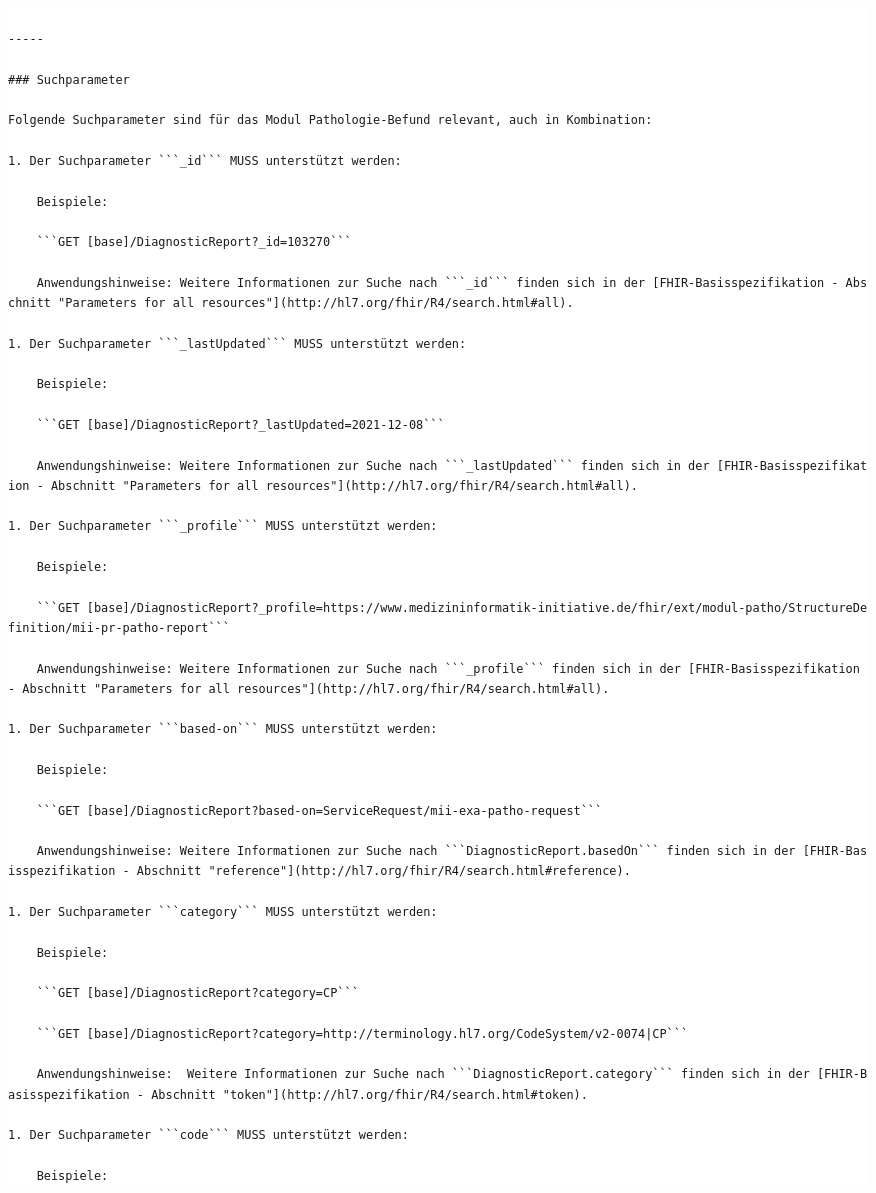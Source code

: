 ```

-----

### Suchparameter

Folgende Suchparameter sind für das Modul Pathologie-Befund relevant, auch in Kombination:

1. Der Suchparameter ```_id``` MUSS unterstützt werden:

    Beispiele:
    
    ```GET [base]/DiagnosticReport?_id=103270```

    Anwendungshinweise: Weitere Informationen zur Suche nach ```_id``` finden sich in der [FHIR-Basisspezifikation - Abschnitt "Parameters for all resources"](http://hl7.org/fhir/R4/search.html#all).

1. Der Suchparameter ```_lastUpdated``` MUSS unterstützt werden:

    Beispiele:
    
    ```GET [base]/DiagnosticReport?_lastUpdated=2021-12-08```

    Anwendungshinweise: Weitere Informationen zur Suche nach ```_lastUpdated``` finden sich in der [FHIR-Basisspezifikation - Abschnitt "Parameters for all resources"](http://hl7.org/fhir/R4/search.html#all).

1. Der Suchparameter ```_profile``` MUSS unterstützt werden:

    Beispiele:

    ```GET [base]/DiagnosticReport?_profile=https://www.medizininformatik-initiative.de/fhir/ext/modul-patho/StructureDefinition/mii-pr-patho-report```

    Anwendungshinweise: Weitere Informationen zur Suche nach ```_profile``` finden sich in der [FHIR-Basisspezifikation - Abschnitt "Parameters for all resources"](http://hl7.org/fhir/R4/search.html#all).

1. Der Suchparameter ```based-on``` MUSS unterstützt werden:

    Beispiele:

    ```GET [base]/DiagnosticReport?based-on=ServiceRequest/mii-exa-patho-request```

    Anwendungshinweise: Weitere Informationen zur Suche nach ```DiagnosticReport.basedOn``` finden sich in der [FHIR-Basisspezifikation - Abschnitt "reference"](http://hl7.org/fhir/R4/search.html#reference).

1. Der Suchparameter ```category``` MUSS unterstützt werden:

    Beispiele:

    ```GET [base]/DiagnosticReport?category=CP```
    
    ```GET [base]/DiagnosticReport?category=http://terminology.hl7.org/CodeSystem/v2-0074|CP```

    Anwendungshinweise:  Weitere Informationen zur Suche nach ```DiagnosticReport.category``` finden sich in der [FHIR-Basisspezifikation - Abschnitt "token"](http://hl7.org/fhir/R4/search.html#token).

1. Der Suchparameter ```code``` MUSS unterstützt werden:

    Beispiele:

```
